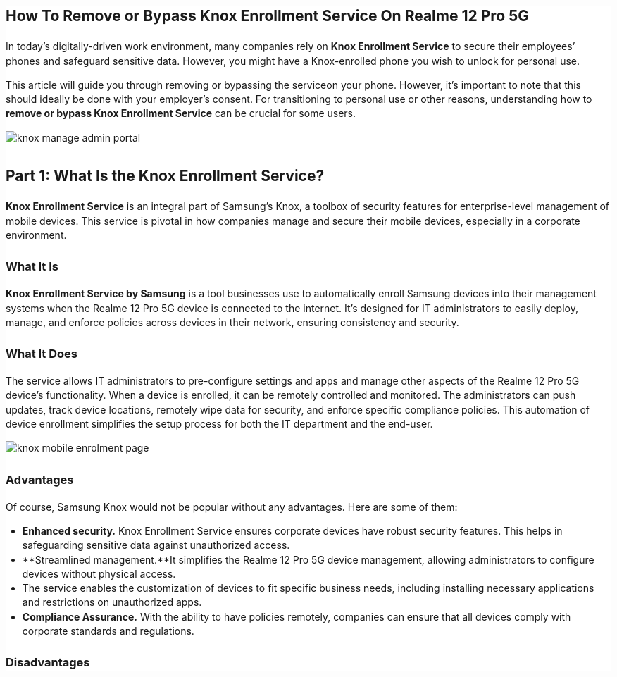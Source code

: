 

## How To Remove or Bypass Knox Enrollment Service On Realme 12 Pro 5G

In today’s digitally-driven work environment, many companies rely on **Knox Enrollment Service** to secure their employees’ phones and safeguard sensitive data. However, you might have a Knox-enrolled phone you wish to unlock for personal use.

This article will guide you through removing or bypassing the serviceon your phone. However, it’s important to note that this should ideally be done with your employer’s consent. For transitioning to personal use or other reasons, understanding how to **remove or bypass Knox Enrollment Service** can be crucial for some users.

![knox manage admin portal](https://images.wondershare.com/drfone/article/2024/01/remove-knox-enrollment-service-01.jpg)

## Part 1: What Is the Knox Enrollment Service?

**Knox Enrollment Service** is an integral part of Samsung’s Knox, a toolbox of security features for enterprise-level management of mobile devices. This service is pivotal in how companies manage and secure their mobile devices, especially in a corporate environment.

### What It Is

**Knox Enrollment Service by Samsung** is a tool businesses use to automatically enroll Samsung devices into their management systems when the Realme 12 Pro 5G device is connected to the internet. It’s designed for IT administrators to easily deploy, manage, and enforce policies across devices in their network, ensuring consistency and security.

### What It Does

The service allows IT administrators to pre-configure settings and apps and manage other aspects of the Realme 12 Pro 5G device’s functionality. When a device is enrolled, it can be remotely controlled and monitored. The administrators can push updates, track device locations, remotely wipe data for security, and enforce specific compliance policies. This automation of device enrollment simplifies the setup process for both the IT department and the end-user.

![knox mobile enrolment page](https://images.wondershare.com/drfone/article/2024/01/remove-knox-enrollment-service-02.jpg)

### Advantages

Of course, Samsung Knox would not be popular without any advantages. Here are some of them:

- **Enhanced security.** Knox Enrollment Service ensures corporate devices have robust security features. This helps in safeguarding sensitive data against unauthorized access.
- **Streamlined management.**It simplifies the Realme 12 Pro 5G device management, allowing administrators to configure devices without physical access.
- The service enables the customization of devices to fit specific business needs, including installing necessary applications and restrictions on unauthorized apps.
- **Compliance Assurance.** With the ability to have policies remotely, companies can ensure that all devices comply with corporate standards and regulations.

### Disadvantages
